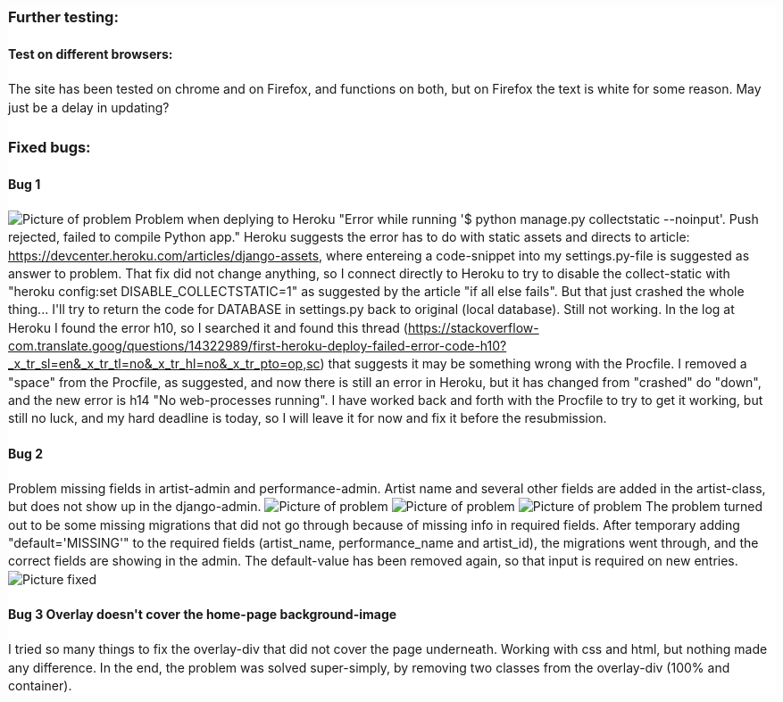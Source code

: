### Further testing:

#### Test on different browsers:
The site has been tested on chrome and on Firefox, and functions on both, but on Firefox the text is white for some reason. May just be a delay in updating?


### Fixed bugs:
#### Bug 1
![Picture of problem]()
Problem when deplying to Heroku "Error while running '$ python manage.py collectstatic --noinput'. Push rejected, failed to compile Python app." Heroku suggests the error has to do with static assets and directs to article: https://devcenter.heroku.com/articles/django-assets, where entereing a code-snippet into my settings.py-file is suggested as answer to problem. That fix did not change anything, so I connect directly to Heroku to try to disable the collect-static with "heroku config:set DISABLE_COLLECTSTATIC=1" as suggested by the article "if all else fails". But that just crashed the whole thing... I'll try to return the code for DATABASE in settings.py back to original (local database). Still not working.
In the log at Heroku I found the error h10, so I searched it and found this thread (https://stackoverflow-com.translate.goog/questions/14322989/first-heroku-deploy-failed-error-code-h10?_x_tr_sl=en&_x_tr_tl=no&_x_tr_hl=no&_x_tr_pto=op,sc) that suggests it may be something wrong with the Procfile. I removed a "space" from the Procfile, as suggested, and now there is still an error in Heroku, but it has changed from "crashed" do "down", and the new error is h14 "No web-processes running". I have worked back and forth with the Procfile to try to get it working, but still no luck, and my hard deadline is today, so I will leave it for now and fix  it before the resubmission.  

#### Bug 2
Problem missing fields in artist-admin and performance-admin. Artist name and several other fields are added in the artist-class, but does not show up in the django-admin.
![Picture of problem](static/readme_pictures/Artist_admin_missing_fields1.JPG)
![Picture of problem](static/readme_pictures/Artist_admin_missing_fields2.JPG)
![Picture of problem](static/readme_pictures/Artist_admin_missing_fields3.JPG)
The problem turned out to be some missing migrations that did not go through because of missing info in required fields. After temporary adding "default='MISSING'" to the required fields (artist_name, performance_name and artist_id), the migrations went through, and the correct fields are showing in the admin. The default-value has been removed again, so that input is required on new entries.
![Picture fixed](static/readme_pictures/Artist_admin_missing_fields4.JPG)

#### Bug 3 Overlay doesn't cover the home-page background-image
I tried so many things to fix the overlay-div that did not cover the page underneath. Working with css and html, but nothing made any difference. In the end, the problem was solved super-simply, by removing two classes from the overlay-div (100% and container). 